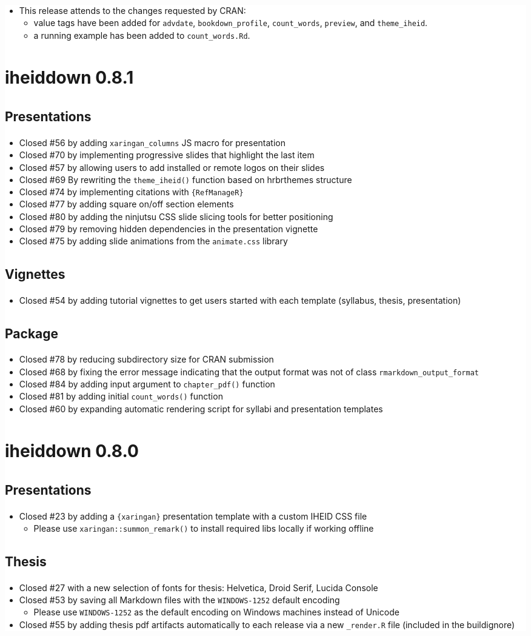 - This release attends to the changes requested by CRAN:
  - value tags have been added for `advdate`, `bookdown_profile`,
  `count_words`, `preview`, and `theme_iheid`.
  - a running example has been added to `count_words.Rd`.

# iheiddown 0.8.1

## Presentations

- Closed #56 by adding `xaringan_columns` JS macro for presentation
- Closed #70 by implementing progressive slides that highlight the last item
- Closed #57 by allowing users to add installed or remote logos on their slides
- Closed #69 By rewriting the `theme_iheid()` function based on hrbrthemes structure
- Closed #74 by implementing citations with `{RefManageR}`
- Closed #77 by adding square on/off section elements
- Closed #80 by adding the ninjutsu CSS slide slicing tools for better positioning
- Closed #79 by removing hidden dependencies in the presentation vignette
- Closed #75 by adding slide animations from the `animate.css` library

## Vignettes

- Closed #54 by adding tutorial vignettes to get users started with each template (syllabus, thesis, presentation)

## Package

- Closed #78 by reducing subdirectory size for CRAN submission
- Closed #68 by fixing the error message indicating that the output format was not of class `rmarkdown_output_format`
- Closed #84 by adding input argument to `chapter_pdf()` function
- Closed #81 by adding initial `count_words()` function
- Closed #60 by expanding automatic rendering script for syllabi and presentation templates

# iheiddown 0.8.0

## Presentations

- Closed #23 by adding a `{xaringan}` presentation template with a custom IHEID CSS file
  - Please use `xaringan::summon_remark()` to install required libs locally if working offline

## Thesis

- Closed #27 with a new selection of fonts for thesis: Helvetica, Droid Serif, Lucida Console
- Closed #53 by saving all Markdown files with the `WINDOWS-1252` default encoding
  - Please use `WINDOWS-1252` as the default encoding on Windows machines instead of Unicode
- Closed #55 by adding thesis pdf artifacts automatically to each release via a new `_render.R` file (included in the buildignore)
